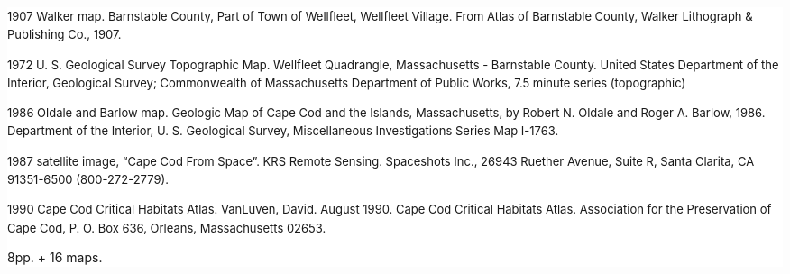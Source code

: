  </font>
 <font size="-1">
  1907 Walker map. Barnstable County, Part of Town of Wellfleet, Wellfleet Village. From Atlas of Barnstable County, Walker Lithograph &amp; Publishing Co., 1907.
  <p>
  </p>
 </font>
 <font size="-1">
  1972 U. S. Geological Survey Topographic Map. Wellfleet Quadrangle, Massachusetts - Barnstable County. United States Department of the Interior, Geological Survey; Commonwealth of Massachusetts Department of Public Works, 7.5 minute series (topographic)
  <p>
  </p>
 </font>
 <font size="-1">
  1986 Oldale and Barlow map. Geologic Map of Cape Cod and the Islands, Massachusetts, by Robert N. Oldale and Roger A. Barlow, 1986. Department of the Interior, U. S. Geological Survey, Miscellaneous Investigations Series Map I-1763.
  <p>
  </p>
 </font>
 <font size="-1">
  1987 satellite image, “Cape Cod From Space”. KRS Remote Sensing. Spaceshots Inc., 26943 Ruether Avenue, Suite R, Santa Clarita, CA 91351-6500 (800-272-2779).
  <p>
  </p>
 </font>
 <font size="-1">
  1990 Cape Cod Critical Habitats Atlas. VanLuven, David. August 1990. Cape Cod Critical Habitats Atlas. Association for the Preservation of Cape Cod, P. O. Box 636, Orleans, Massachusetts 02653.
  <p>
  </p>
 </font>
 8pp. + 16 maps.
 
</body